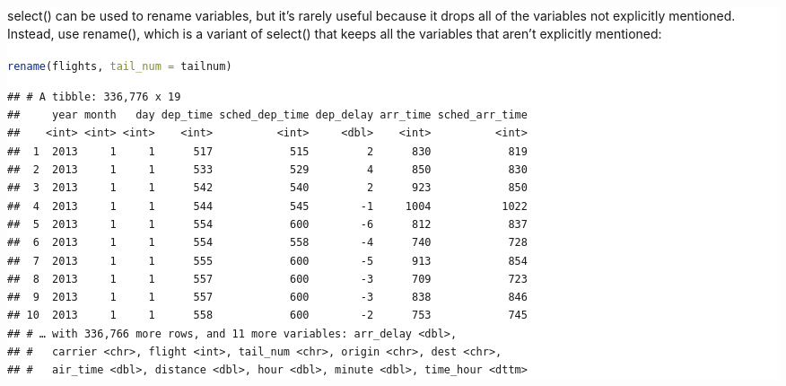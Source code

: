 select() can be used to rename variables, but it’s rarely useful because
it drops all of the variables not explicitly mentioned. Instead, use
rename(), which is a variant of select() that keeps all the variables
that aren’t explicitly mentioned:

``` r
rename(flights, tail_num = tailnum)
```

    ## # A tibble: 336,776 x 19
    ##     year month   day dep_time sched_dep_time dep_delay arr_time sched_arr_time
    ##    <int> <int> <int>    <int>          <int>     <dbl>    <int>          <int>
    ##  1  2013     1     1      517            515         2      830            819
    ##  2  2013     1     1      533            529         4      850            830
    ##  3  2013     1     1      542            540         2      923            850
    ##  4  2013     1     1      544            545        -1     1004           1022
    ##  5  2013     1     1      554            600        -6      812            837
    ##  6  2013     1     1      554            558        -4      740            728
    ##  7  2013     1     1      555            600        -5      913            854
    ##  8  2013     1     1      557            600        -3      709            723
    ##  9  2013     1     1      557            600        -3      838            846
    ## 10  2013     1     1      558            600        -2      753            745
    ## # … with 336,766 more rows, and 11 more variables: arr_delay <dbl>,
    ## #   carrier <chr>, flight <int>, tail_num <chr>, origin <chr>, dest <chr>,
    ## #   air_time <dbl>, distance <dbl>, hour <dbl>, minute <dbl>, time_hour <dttm>
